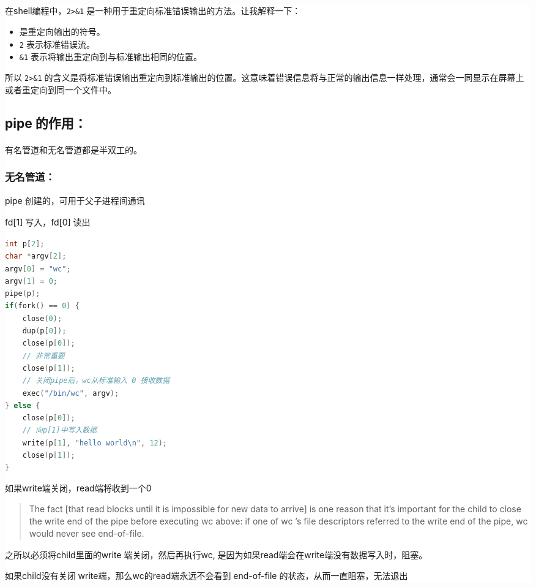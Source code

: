 

在shell编程中，`2>&1` 是一种用于重定向标准错误输出的方法。让我解释一下：

-  是重定向输出的符号。
- `2` 表示标准错误流。
- `&1` 表示将输出重定向到与标准输出相同的位置。

所以 `2>&1` 的含义是将标准错误输出重定向到标准输出的位置。这意味着错误信息将与正常的输出信息一样处理，通常会一同显示在屏幕上或者重定向到同一个文件中。



## pipe 的作用：

有名管道和无名管道都是半双工的。



### **无名管道**：

pipe 创建的，可用于父子进程间通讯

fd[1] 写入，fd[0] 读出



```C
int p[2]; 
char *argv[2]; 
argv[0] = "wc"; 
argv[1] = 0; 
pipe(p); 
if(fork() == 0) { 
    close(0); 
    dup(p[0]); 
    close(p[0]); 
    // 非常重要
    close(p[1]); 
    // 关闭pipe后，wc从标准输入 0 接收数据
    exec("/bin/wc", argv); 
} else { 
    close(p[0]); 
    // 向p[1]中写入数据
    write(p[1], "hello world\n", 12); 
    close(p[1]); 
} 
```



如果write端关闭，read端将收到一个0

> The fact [that read blocks until it is impossible for new data to arrive] is one reason that it’s important for the child to close the write end of the pipe before executing wc above: if one of wc ’s file descriptors referred to the write end of the pipe, wc would never see end-of-file.

之所以必须将child里面的write 端关闭，然后再执行wc, 是因为如果read端会在write端没有数据写入时，阻塞。

如果child没有关闭 write端，那么wc的read端永远不会看到 end-of-file 的状态，从而一直阻塞，无法退出
